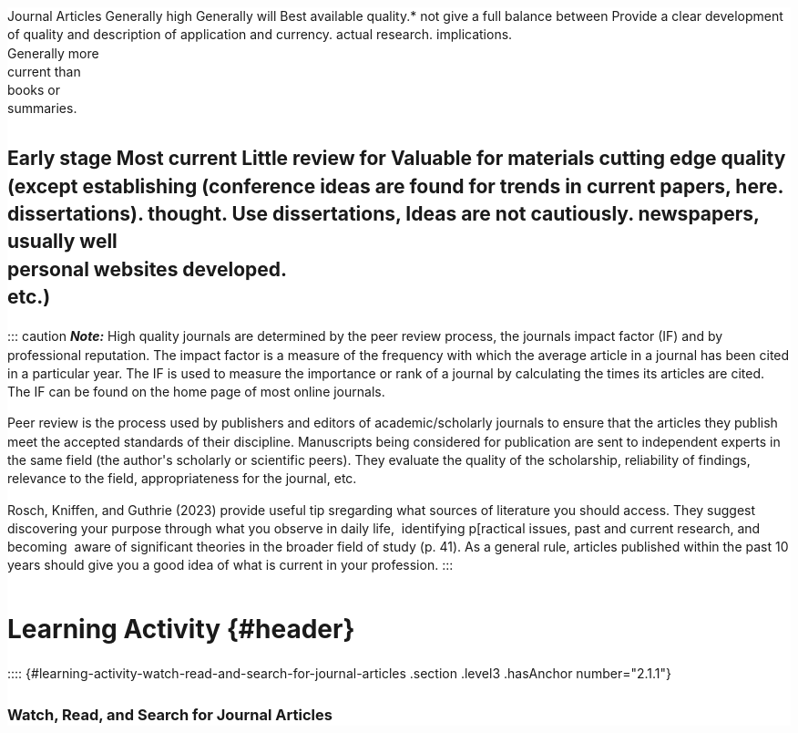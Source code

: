   Journal Articles  Generally high    Generally will    Best available
                    quality.\*        not give a full   balance between
                    Provide a clear   development of    quality and
                    description of    application and   currency.
                    actual research.  implications.     
                    Generally more                      
                    current than                        
                    books or                            
                    summaries.                          

  Early stage       Most current      Little review for Valuable for
  materials         cutting edge      quality (except   establishing
  (conference       ideas are found   for               trends in current
  papers,           here.             dissertations).   thought. Use
  dissertations,                      Ideas are not     cautiously.
  newspapers,                         usually well      
  personal websites                   developed.        
  etc.)                                                 
  -----------------------------------------------------------------------

::: caution
***Note:*** High quality journals are determined by the peer review
process, the journals impact factor (IF) and by professional reputation.
The impact factor is a measure of the frequency with which the average
article in a journal has been cited in a particular year. The IF is used
to measure the importance or rank of a journal by calculating the times
its articles are cited. The IF can be found on the home page of most
online journals.

Peer review is the process used by publishers and editors of
academic/scholarly journals to ensure that the articles they publish
meet the accepted standards of their discipline. Manuscripts being
considered for publication are sent to independent experts in the same
field (the author's scholarly or scientific peers). They evaluate the
quality of the scholarship, reliability of findings, relevance to the
field, appropriateness for the journal, etc.

Rosch, Kniffen, and Guthrie (2023) provide useful tip sregarding what
sources of literature you should access. They suggest discovering your
purpose through what you observe in daily life,  identifying p\[ractical
issues, past and current research, and becoming  aware of significant
theories in the broader field of study (p. 41). As a general rule,
articles published within the past 10 years should give you a good idea
of what is current in your profession.
:::


# Learning Activity {#header}

:::: {#learning-activity-watch-read-and-search-for-journal-articles .section .level3 .hasAnchor number="2.1.1"}
### Watch, Read, and Search for Journal Articles
